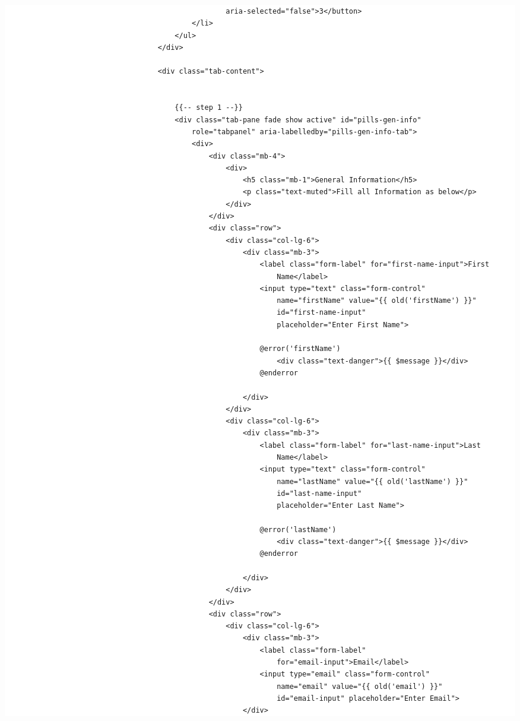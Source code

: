                                                         aria-selected="false">3</button>
                                                </li>
                                            </ul>
                                        </div>

                                        <div class="tab-content">


                                            {{-- step 1 --}}
                                            <div class="tab-pane fade show active" id="pills-gen-info"
                                                role="tabpanel" aria-labelledby="pills-gen-info-tab">
                                                <div>
                                                    <div class="mb-4">
                                                        <div>
                                                            <h5 class="mb-1">General Information</h5>
                                                            <p class="text-muted">Fill all Information as below</p>
                                                        </div>
                                                    </div>
                                                    <div class="row">
                                                        <div class="col-lg-6">
                                                            <div class="mb-3">
                                                                <label class="form-label" for="first-name-input">First
                                                                    Name</label>
                                                                <input type="text" class="form-control"
                                                                    name="firstName" value="{{ old('firstName') }}"
                                                                    id="first-name-input"
                                                                    placeholder="Enter First Name">

                                                                @error('firstName')
                                                                    <div class="text-danger">{{ $message }}</div>
                                                                @enderror

                                                            </div>
                                                        </div>
                                                        <div class="col-lg-6">
                                                            <div class="mb-3">
                                                                <label class="form-label" for="last-name-input">Last
                                                                    Name</label>
                                                                <input type="text" class="form-control"
                                                                    name="lastName" value="{{ old('lastName') }}"
                                                                    id="last-name-input"
                                                                    placeholder="Enter Last Name">

                                                                @error('lastName')
                                                                    <div class="text-danger">{{ $message }}</div>
                                                                @enderror

                                                            </div>
                                                        </div>
                                                    </div>
                                                    <div class="row">
                                                        <div class="col-lg-6">
                                                            <div class="mb-3">
                                                                <label class="form-label"
                                                                    for="email-input">Email</label>
                                                                <input type="email" class="form-control"
                                                                    name="email" value="{{ old('email') }}"
                                                                    id="email-input" placeholder="Enter Email">
                                                            </div>
